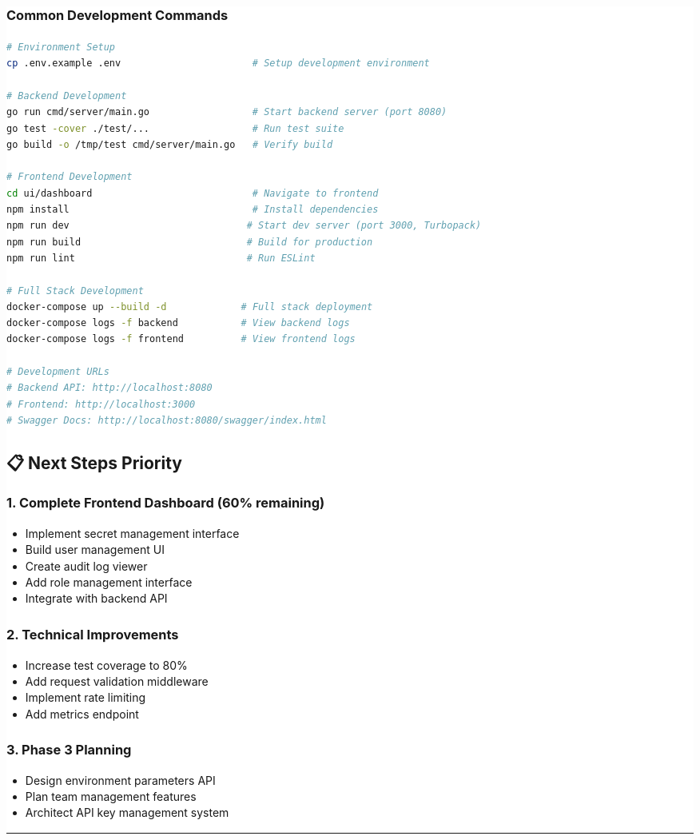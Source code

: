 ### Common Development Commands
```bash
# Environment Setup
cp .env.example .env                       # Setup development environment

# Backend Development  
go run cmd/server/main.go                  # Start backend server (port 8080)
go test -cover ./test/...                  # Run test suite
go build -o /tmp/test cmd/server/main.go   # Verify build

# Frontend Development
cd ui/dashboard                            # Navigate to frontend
npm install                                # Install dependencies
npm run dev                               # Start dev server (port 3000, Turbopack)
npm run build                             # Build for production
npm run lint                              # Run ESLint

# Full Stack Development
docker-compose up --build -d             # Full stack deployment
docker-compose logs -f backend           # View backend logs
docker-compose logs -f frontend          # View frontend logs

# Development URLs
# Backend API: http://localhost:8080
# Frontend: http://localhost:3000  
# Swagger Docs: http://localhost:8080/swagger/index.html
```

## 📋 Next Steps Priority

### 1. **Complete Frontend Dashboard (60% remaining)**
- Implement secret management interface
- Build user management UI
- Create audit log viewer
- Add role management interface  
- Integrate with backend API

### 2. **Technical Improvements**
- Increase test coverage to 80%
- Add request validation middleware
- Implement rate limiting
- Add metrics endpoint

### 3. **Phase 3 Planning**
- Design environment parameters API
- Plan team management features
- Architect API key management system

---
